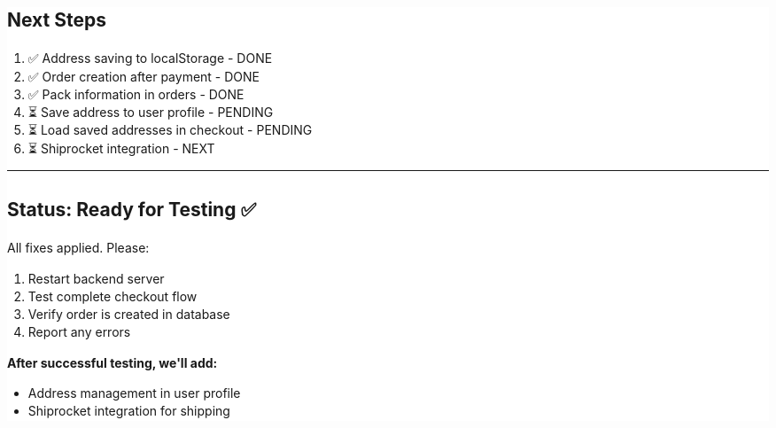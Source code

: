 ## **Next Steps**

1. ✅ Address saving to localStorage - DONE
2. ✅ Order creation after payment - DONE
3. ✅ Pack information in orders - DONE
4. ⏳ Save address to user profile - PENDING
5. ⏳ Load saved addresses in checkout - PENDING
6. ⏳ Shiprocket integration - NEXT

---

## **Status: Ready for Testing** ✅

All fixes applied. Please:
1. Restart backend server
2. Test complete checkout flow
3. Verify order is created in database
4. Report any errors

**After successful testing, we'll add:**
- Address management in user profile
- Shiprocket integration for shipping
